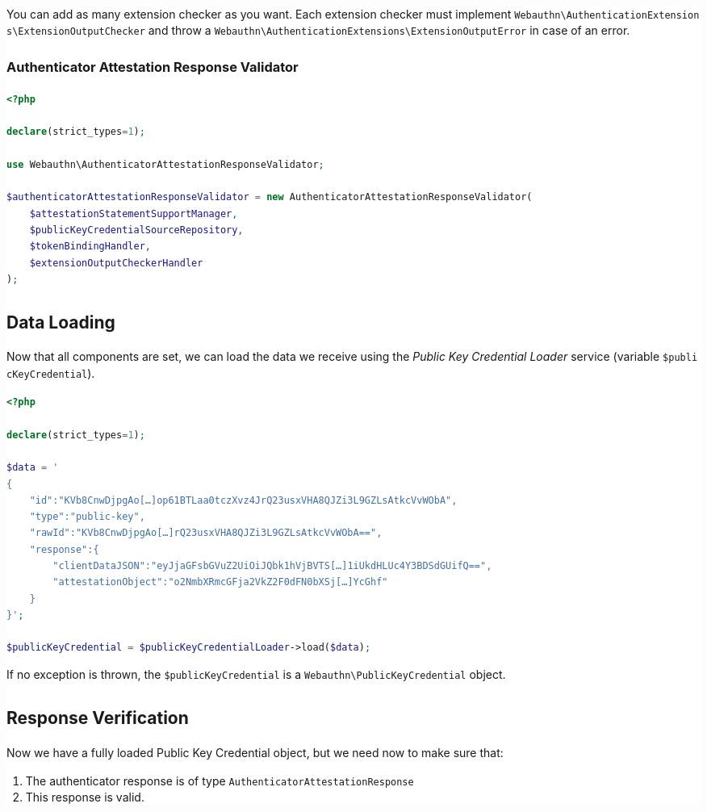 You can add as many extension checker as you want.
Each extension checker must implement `Webauthn\AuthenticationExtensions\ExtensionOutputChecker`
and throw a `Webauthn\AuthenticationExtensions\ExtensionOutputError` in case of an error.

### Authenticator Attestation Response Validator

```php
<?php

declare(strict_types=1);

use Webauthn\AuthenticatorAttestationResponseValidator;

$authenticatorAttestationResponseValidator = new AuthenticatorAttestationResponseValidator(
    $attestationStatementSupportManager,
    $publicKeyCredentialSourceRepository,
    $tokenBindingHandler,
    $extensionOutputCheckerHandler
);
```

## Data Loading

Now that all components are set, we can load the data we receive using the *Public Key Credential Loader* service (variable `$publicKeyCredential`).

```php
<?php

declare(strict_types=1);

$data = '
{
    "id":"KVb8CnwDjpgAo[…]op61BTLaa0tczXvz4JrQ23usxVHA8QJZi3L9GZLsAtkcVvWObA",
    "type":"public-key",
    "rawId":"KVb8CnwDjpgAo[…]rQ23usxVHA8QJZi3L9GZLsAtkcVvWObA==",
    "response":{
        "clientDataJSON":"eyJjaGFsbGVuZ2UiOiJQbk1hVjBVTS[…]1iUkdHLUc4Y3BDSdGUifQ==",
        "attestationObject":"o2NmbXRmcGFja2VkZ2F0dFN0bXSj[…]YcGhf"
    }
}';

$publicKeyCredential = $publicKeyCredentialLoader->load($data);
```

If no exception is thrown, the `$publicKeyCredential` is a `Webauthn\PublicKeyCredential` object.

## Response Verification

Now we have a fully loaded Public Key Credential object,
but we need now to make sure that:

1. The authenticator response is of type `AuthenticatorAttestationResponse`
2. This response is valid.
